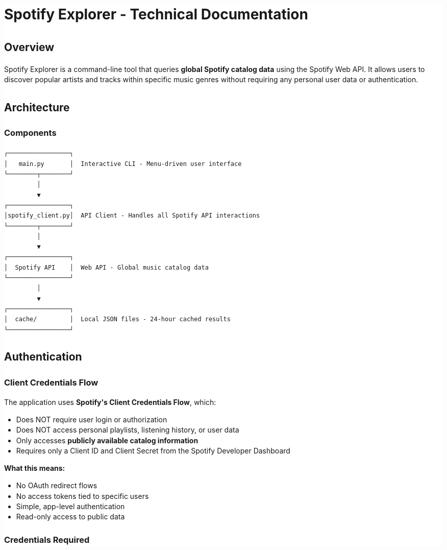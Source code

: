 # Spotify Explorer - Technical Documentation

## Overview

Spotify Explorer is a command-line tool that queries **global Spotify catalog data** using the Spotify Web API. It allows users to discover popular artists and tracks within specific music genres without requiring any personal user data or authentication.

## Architecture

### Components

```
┌─────────────────┐
│   main.py       │  Interactive CLI - Menu-driven user interface
└────────┬────────┘
         │
         ▼
┌─────────────────┐
│spotify_client.py│  API Client - Handles all Spotify API interactions
└────────┬────────┘
         │
         ▼
┌─────────────────┐
│  Spotify API    │  Web API - Global music catalog data
└─────────────────┘
         │
         ▼
┌─────────────────┐
│  cache/         │  Local JSON files - 24-hour cached results
└─────────────────┘
```

## Authentication

### Client Credentials Flow

The application uses **Spotify's Client Credentials Flow**, which:
- Does NOT require user login or authorization
- Does NOT access personal playlists, listening history, or user data
- Only accesses **publicly available catalog information**
- Requires only a Client ID and Client Secret from the Spotify Developer Dashboard

**What this means:**
- No OAuth redirect flows
- No access tokens tied to specific users
- Simple, app-level authentication
- Read-only access to public data

### Credentials Required
